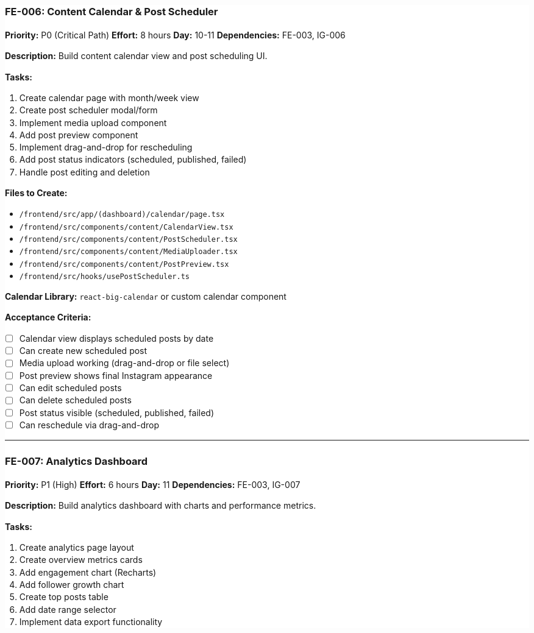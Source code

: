 
### FE-006: Content Calendar & Post Scheduler
**Priority:** P0 (Critical Path)
**Effort:** 8 hours
**Day:** 10-11
**Dependencies:** FE-003, IG-006

**Description:**
Build content calendar view and post scheduling UI.

**Tasks:**
1. Create calendar page with month/week view
2. Create post scheduler modal/form
3. Implement media upload component
4. Add post preview component
5. Implement drag-and-drop for rescheduling
6. Add post status indicators (scheduled, published, failed)
7. Handle post editing and deletion

**Files to Create:**
- `/frontend/src/app/(dashboard)/calendar/page.tsx`
- `/frontend/src/components/content/CalendarView.tsx`
- `/frontend/src/components/content/PostScheduler.tsx`
- `/frontend/src/components/content/MediaUploader.tsx`
- `/frontend/src/components/content/PostPreview.tsx`
- `/frontend/src/hooks/usePostScheduler.ts`

**Calendar Library:** `react-big-calendar` or custom calendar component

**Acceptance Criteria:**
- [ ] Calendar view displays scheduled posts by date
- [ ] Can create new scheduled post
- [ ] Media upload working (drag-and-drop or file select)
- [ ] Post preview shows final Instagram appearance
- [ ] Can edit scheduled posts
- [ ] Can delete scheduled posts
- [ ] Post status visible (scheduled, published, failed)
- [ ] Can reschedule via drag-and-drop

---

### FE-007: Analytics Dashboard
**Priority:** P1 (High)
**Effort:** 6 hours
**Day:** 11
**Dependencies:** FE-003, IG-007

**Description:**
Build analytics dashboard with charts and performance metrics.

**Tasks:**
1. Create analytics page layout
2. Create overview metrics cards
3. Add engagement chart (Recharts)
4. Add follower growth chart
5. Create top posts table
6. Add date range selector
7. Implement data export functionality
